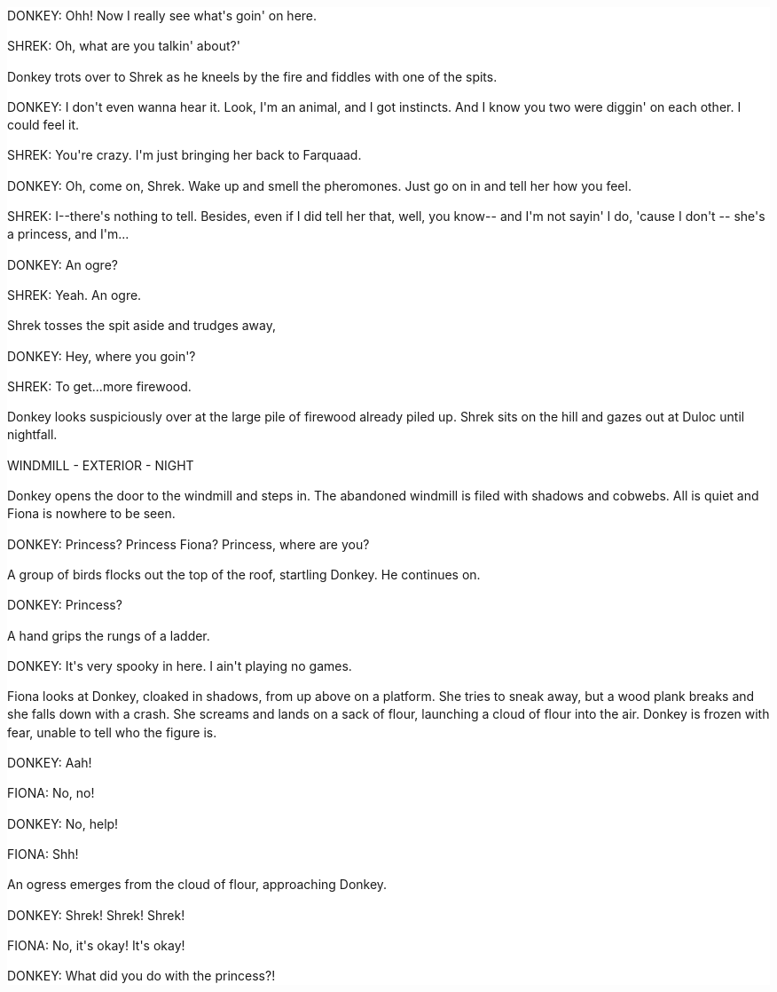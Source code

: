 DONKEY: Ohh! Now I really see what's goin' on here.

SHREK: Oh, what are you talkin' about?'

Donkey trots over to Shrek as he kneels by the fire and fiddles with one of the spits.

DONKEY: I don't even wanna hear it. Look, I'm an animal, and I got instincts. And I know you two were diggin' on each other. I could feel it.

SHREK: You're crazy. I'm just bringing her back to Farquaad.

DONKEY: Oh, come on, Shrek. Wake up and smell the pheromones. Just go on in and tell her how you feel.

SHREK: I--there's nothing to tell. Besides, even if I did tell her that, well, you know-- and I'm not sayin' I do, 'cause I don't -- she's a princess, and I'm...

DONKEY: An ogre?

SHREK: Yeah. An ogre.

Shrek tosses the spit aside and trudges away,

DONKEY: Hey, where you goin'?

SHREK: To get...more firewood.

Donkey looks suspiciously over at the large pile of firewood already piled up. Shrek sits on the hill and gazes out at Duloc until nightfall.

WINDMILL - EXTERIOR - NIGHT

Donkey opens the door to the windmill and steps in. The abandoned windmill is filed with shadows and cobwebs. All is quiet and Fiona is nowhere to be seen.

DONKEY: Princess? Princess Fiona? Princess, where are you?

A group of birds flocks out the top of the roof, startling Donkey. He continues on.

DONKEY: Princess?

A hand grips the rungs of a ladder.

DONKEY: It's very spooky in here. I ain't playing no games.

Fiona looks at Donkey, cloaked in shadows, from up above on a platform. She tries to sneak away, but a wood plank breaks and she falls down with a crash. She screams and lands on a sack of flour, launching a cloud of flour into the air. Donkey is frozen with fear, unable to tell who the figure is.

DONKEY: Aah!

FIONA: No, no!

DONKEY: No, help!

FIONA: Shh!

An ogress emerges from the cloud of flour, approaching Donkey.

DONKEY: Shrek! Shrek! Shrek!

FIONA: No, it's okay! It's okay!

DONKEY: What did you do with the princess?!
